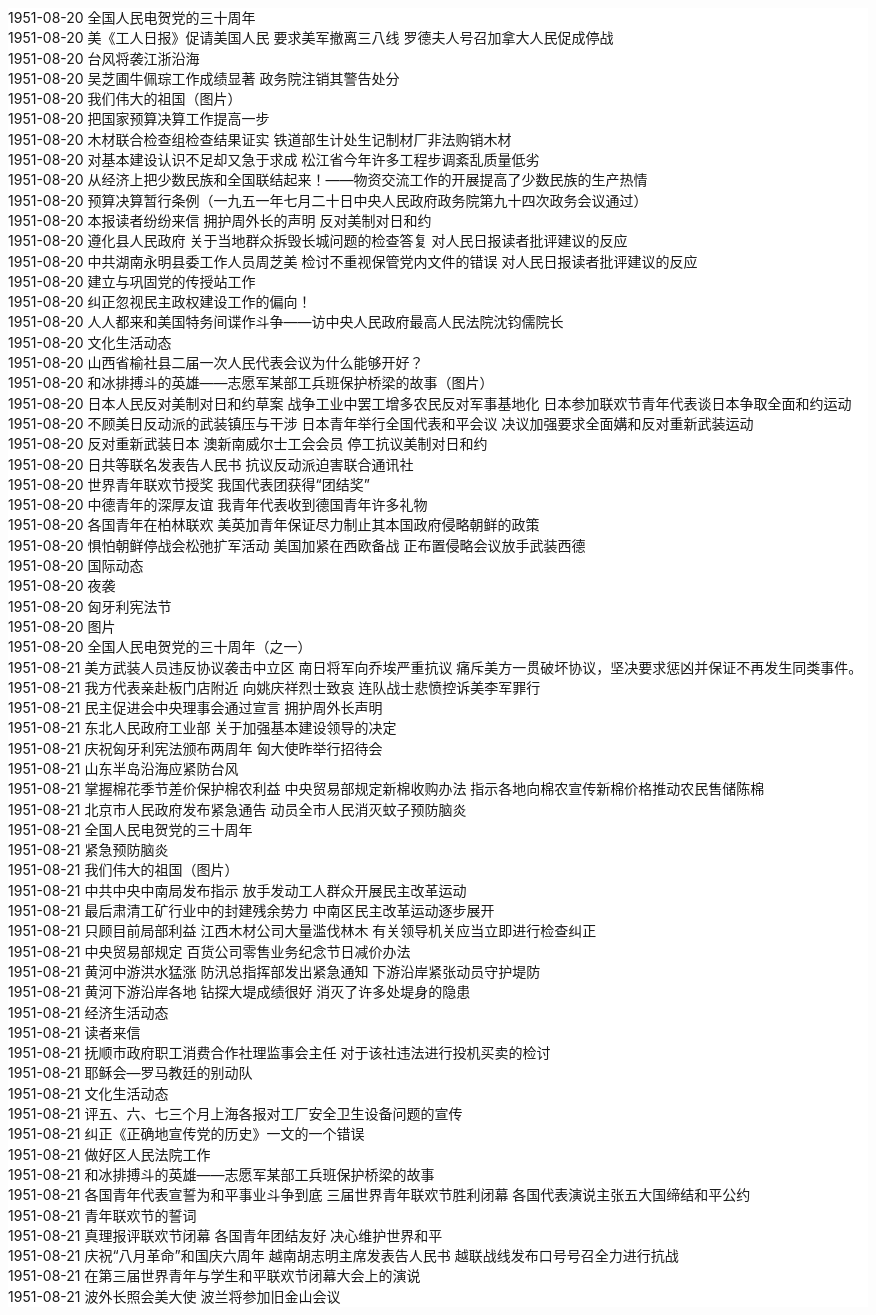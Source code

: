 1951-08-20 全国人民电贺党的三十周年  
1951-08-20 美《工人日报》促请美国人民  要求美军撤离三八线  罗德夫人号召加拿大人民促成停战  
1951-08-20 台风将袭江浙沿海  
1951-08-20 吴芝圃牛佩琮工作成绩显著  政务院注销其警告处分  
1951-08-20 我们伟大的祖国（图片）  
1951-08-20 把国家预算决算工作提高一步  
1951-08-20 木材联合检查组检查结果证实  铁道部生计处生记制材厂非法购销木材  
1951-08-20 对基本建设认识不足却又急于求成    松江省今年许多工程步调紊乱质量低劣  
1951-08-20 从经济上把少数民族和全国联结起来！——物资交流工作的开展提高了少数民族的生产热情  
1951-08-20 预算决算暂行条例（一九五一年七月二十日中央人民政府政务院第九十四次政务会议通过）  
1951-08-20 本报读者纷纷来信  拥护周外长的声明  反对美制对日和约  
1951-08-20 遵化县人民政府  关于当地群众拆毁长城问题的检查答复  对人民日报读者批评建议的反应  
1951-08-20 中共湖南永明县委工作人员周芝美  检讨不重视保管党内文件的错误  对人民日报读者批评建议的反应  
1951-08-20 建立与巩固党的传授站工作  
1951-08-20 纠正忽视民主政权建设工作的偏向！  
1951-08-20 人人都来和美国特务间谍作斗争——访中央人民政府最高人民法院沈钧儒院长  
1951-08-20 文化生活动态  
1951-08-20 山西省榆社县二届一次人民代表会议为什么能够开好？  
1951-08-20 和冰排搏斗的英雄——志愿军某部工兵班保护桥梁的故事（图片）  
1951-08-20 日本人民反对美制对日和约草案  战争工业中罢工增多农民反对军事基地化  日本参加联欢节青年代表谈日本争取全面和约运动  
1951-08-20 不顾美日反动派的武装镇压与干涉  日本青年举行全国代表和平会议  决议加强要求全面媾和反对重新武装运动  
1951-08-20 反对重新武装日本  澳新南威尔士工会会员  停工抗议美制对日和约  
1951-08-20 日共等联名发表告人民书  抗议反动派迫害联合通讯社  
1951-08-20 世界青年联欢节授奖  我国代表团获得“团结奖”  
1951-08-20 中德青年的深厚友谊  我青年代表收到德国青年许多礼物  
1951-08-20 各国青年在柏林联欢  美英加青年保证尽力制止其本国政府侵略朝鲜的政策  
1951-08-20 惧怕朝鲜停战会松弛扩军活动  美国加紧在西欧备战  正布置侵略会议放手武装西德  
1951-08-20 国际动态  
1951-08-20 夜袭  
1951-08-20 匈牙利宪法节  
1951-08-20 图片  
1951-08-20 全国人民电贺党的三十周年（之一）  
1951-08-21 美方武装人员违反协议袭击中立区  南日将军向乔埃严重抗议  痛斥美方一贯破坏协议，坚决要求惩凶并保证不再发生同类事件。  
1951-08-21 我方代表亲赴板门店附近  向姚庆祥烈士致哀  连队战士悲愤控诉美李军罪行  
1951-08-21 民主促进会中央理事会通过宣言  拥护周外长声明  
1951-08-21 东北人民政府工业部  关于加强基本建设领导的决定  
1951-08-21 庆祝匈牙利宪法颁布两周年  匈大使昨举行招待会  
1951-08-21 山东半岛沿海应紧防台风  
1951-08-21 掌握棉花季节差价保护棉农利益  中央贸易部规定新棉收购办法  指示各地向棉农宣传新棉价格推动农民售储陈棉  
1951-08-21 北京市人民政府发布紧急通告  动员全市人民消灭蚊子预防脑炎  
1951-08-21 全国人民电贺党的三十周年  
1951-08-21 紧急预防脑炎  
1951-08-21 我们伟大的祖国（图片）  
1951-08-21 中共中央中南局发布指示  放手发动工人群众开展民主改革运动  
1951-08-21 最后肃清工矿行业中的封建残余势力  中南区民主改革运动逐步展开  
1951-08-21 只顾目前局部利益  江西木材公司大量滥伐林木  有关领导机关应当立即进行检查纠正  
1951-08-21 中央贸易部规定  百货公司零售业务纪念节日减价办法  
1951-08-21 黄河中游洪水猛涨  防汛总指挥部发出紧急通知  下游沿岸紧张动员守护堤防  
1951-08-21 黄河下游沿岸各地  钻探大堤成绩很好  消灭了许多处堤身的隐患  
1951-08-21 经济生活动态  
1951-08-21 读者来信  
1951-08-21 抚顺市政府职工消费合作社理监事会主任  对于该社违法进行投机买卖的检讨  
1951-08-21 耶稣会—罗马教廷的别动队  
1951-08-21 文化生活动态  
1951-08-21 评五、六、七三个月上海各报对工厂安全卫生设备问题的宣传  
1951-08-21 纠正《正确地宣传党的历史》一文的一个错误  
1951-08-21 做好区人民法院工作  
1951-08-21 和冰排搏斗的英雄——志愿军某部工兵班保护桥梁的故事  
1951-08-21 各国青年代表宣誓为和平事业斗争到底  三届世界青年联欢节胜利闭幕  各国代表演说主张五大国缔结和平公约  
1951-08-21 青年联欢节的誓词  
1951-08-21 真理报评联欢节闭幕  各国青年团结友好  决心维护世界和平  
1951-08-21 庆祝“八月革命”和国庆六周年  越南胡志明主席发表告人民书  越联战线发布口号号召全力进行抗战  
1951-08-21 在第三届世界青年与学生和平联欢节闭幕大会上的演说  
1951-08-21 波外长照会美大使  波兰将参加旧金山会议  